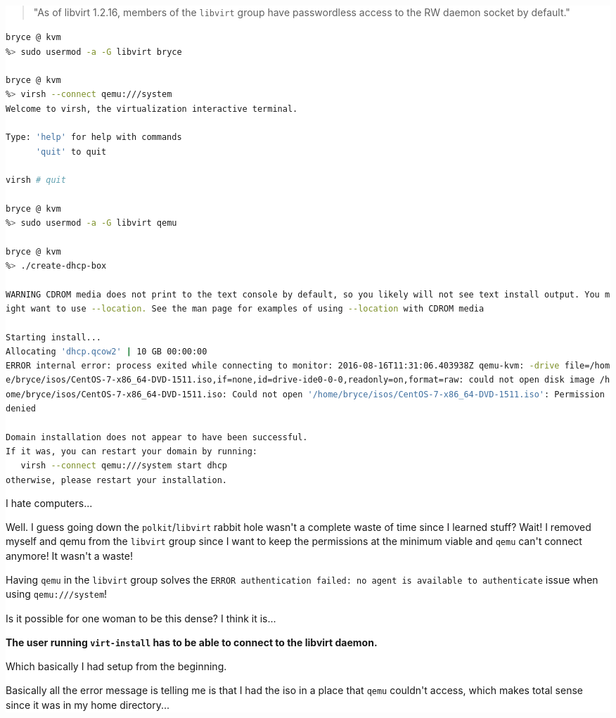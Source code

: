 > "As of libvirt 1.2.16, members of the `libvirt` group have passwordless access to the RW daemon socket by default."

```sh
bryce @ kvm 
%> sudo usermod -a -G libvirt bryce

bryce @ kvm
%> virsh --connect qemu:///system
Welcome to virsh, the virtualization interactive terminal.

Type: 'help' for help with commands
      'quit' to quit

virsh # quit

bryce @ kvm
%> sudo usermod -a -G libvirt qemu

bryce @ kvm
%> ./create-dhcp-box

WARNING CDROM media does not print to the text console by default, so you likely will not see text install output. You might want to use --location. See the man page for examples of using --location with CDROM media

Starting install...
Allocating 'dhcp.qcow2' | 10 GB 00:00:00
ERROR internal error: process exited while connecting to monitor: 2016-08-16T11:31:06.403938Z qemu-kvm: -drive file=/home/bryce/isos/CentOS-7-x86_64-DVD-1511.iso,if=none,id=drive-ide0-0-0,readonly=on,format=raw: could not open disk image /home/bryce/isos/CentOS-7-x86_64-DVD-1511.iso: Could not open '/home/bryce/isos/CentOS-7-x86_64-DVD-1511.iso': Permission denied

Domain installation does not appear to have been successful.
If it was, you can restart your domain by running:
   virsh --connect qemu:///system start dhcp
otherwise, please restart your installation.
```

I hate computers...

Well. I guess going down the `polkit`\/`libvirt` rabbit hole wasn't a complete waste of time since I learned stuff? Wait! I removed myself and qemu from the `libvirt` group since I want to keep the permissions at the minimum viable and `qemu` can't connect anymore! It wasn't a waste!

Having `qemu` in the `libvirt` group solves the `ERROR authentication failed: no agent is available to authenticate` issue when using `qemu:///system`!

Is it possible for one woman to be this dense? I think it is...

**The user running **`virt-install`** has to be able to connect to the libvirt daemon.**

Which basically I had setup from the beginning.

Basically all the error message is telling me is that I had the iso in a place that `qemu` couldn't access, which makes total sense since it was in my home directory...
